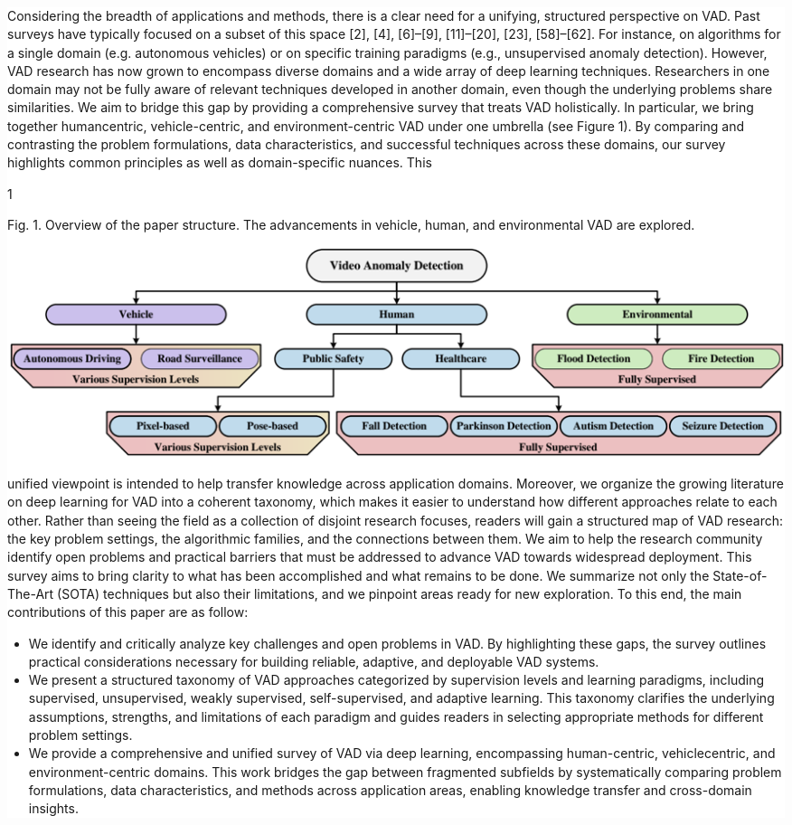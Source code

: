 Considering the breadth of applications and methods, there is a clear need for a unifying, structured perspective on VAD. Past surveys have typically focused on a subset of this space [2], [4], [6]–[9], [11]–[20], [23], [58]–[62]. For instance, on algorithms for a single domain (e.g. autonomous vehicles) or on specific training paradigms (e.g., unsupervised anomaly detection). However, VAD research has now grown to encompass diverse domains and a wide array of deep learning techniques. Researchers in one domain may not be fully aware of relevant techniques developed in another domain, even though the underlying problems share similarities. We aim to bridge this gap by providing a comprehensive survey that treats VAD holistically. In particular, we bring together humancentric, vehicle-centric, and environment-centric VAD under one umbrella (see Figure 1). By comparing and contrasting the problem formulations, data characteristics, and successful techniques across these domains, our survey highlights common principles as well as domain-specific nuances. This

1

Fig. 1. Overview of the paper structure. The advancements in vehicle, human, and environmental VAD are explored.

![Image](artifacts/image_000000_14ccb66c43f2f04350a14673972df056e903afa856bc270fbdbb7220d5782992.png)

unified viewpoint is intended to help transfer knowledge across application domains. Moreover, we organize the growing literature on deep learning for VAD into a coherent taxonomy, which makes it easier to understand how different approaches relate to each other. Rather than seeing the field as a collection of disjoint research focuses, readers will gain a structured map of VAD research: the key problem settings, the algorithmic families, and the connections between them. We aim to help the research community identify open problems and practical barriers that must be addressed to advance VAD towards widespread deployment. This survey aims to bring clarity to what has been accomplished and what remains to be done. We summarize not only the State-of-The-Art (SOTA) techniques but also their limitations, and we pinpoint areas ready for new exploration. To this end, the main contributions of this paper are as follow:

- We identify and critically analyze key challenges and open problems in VAD. By highlighting these gaps, the survey outlines practical considerations necessary for building reliable, adaptive, and deployable VAD systems.
- We present a structured taxonomy of VAD approaches categorized by supervision levels and learning paradigms, including supervised, unsupervised, weakly supervised, self-supervised, and adaptive learning. This taxonomy clarifies the underlying assumptions, strengths, and limitations of each paradigm and guides readers in selecting appropriate methods for different problem settings.
- We provide a comprehensive and unified survey of VAD via deep learning, encompassing human-centric, vehiclecentric, and environment-centric domains. This work bridges the gap between fragmented subfields by systematically comparing problem formulations, data characteristics, and methods across application areas, enabling knowledge transfer and cross-domain insights.
